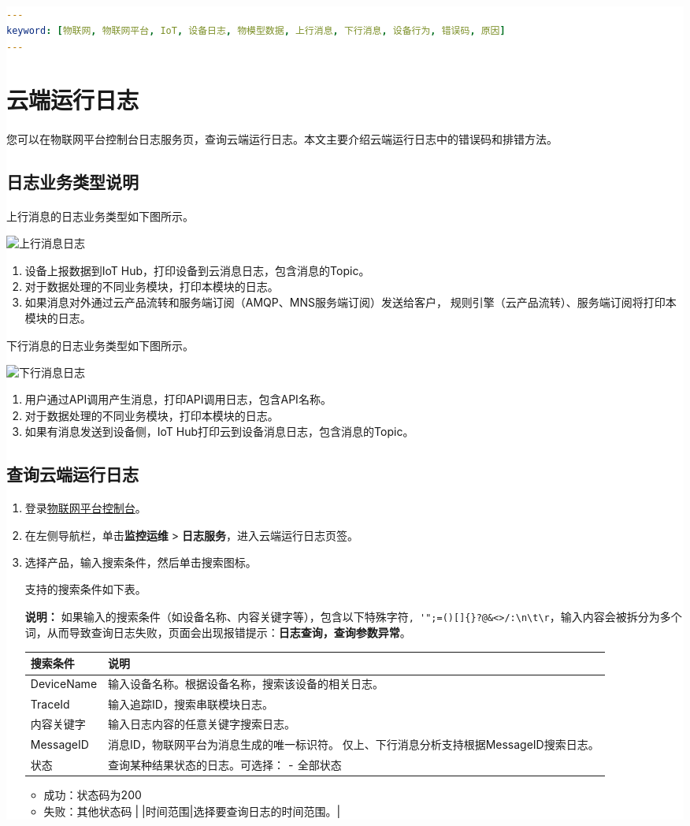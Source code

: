 ```yaml
---
keyword: [物联网, 物联网平台, IoT, 设备日志, 物模型数据, 上行消息, 下行消息, 设备行为, 错误码, 原因]
---
```


# 云端运行日志

您可以在物联网平台控制台日志服务页，查询云端运行日志。本文主要介绍云端运行日志中的错误码和排错方法。

## 日志业务类型说明

上行消息的日志业务类型如下图所示。

![上行消息日志](https://static-aliyun-doc.oss-accelerate.aliyuncs.com/assets/img/zh-CN/9067013061/p174666.jpg)

1.  设备上报数据到IoT Hub，打印设备到云消息日志，包含消息的Topic。
2.  对于数据处理的不同业务模块，打印本模块的日志。
3.  如果消息对外通过云产品流转和服务端订阅（AMQP、MNS服务端订阅）发送给客户， 规则引擎（云产品流转）、服务端订阅将打印本模块的日志。

下行消息的日志业务类型如下图所示。

![下行消息日志](https://static-aliyun-doc.oss-accelerate.aliyuncs.com/assets/img/zh-CN/9067013061/p174665.jpg)

1.  用户通过API调用产生消息，打印API调用日志，包含API名称。
2.  对于数据处理的不同业务模块，打印本模块的日志。
3.  如果有消息发送到设备侧，IoT Hub打印云到设备消息日志，包含消息的Topic。

## 查询云端运行日志

1.  登录[物联网平台控制台](http://iot.console.aliyun.com/)。

2.  在左侧导航栏，单击**监控运维** \> **日志服务**，进入云端运行日志页签。

3.  选择产品，输入搜索条件，然后单击搜索图标。

    支持的搜索条件如下表。

    **说明：** 如果输入的搜索条件（如设备名称、内容关键字等），包含以下特殊字符`, '";=()[]{}?@&<>/:\n\t\r`，输入内容会被拆分为多个词，从而导致查询日志失败，页面会出现报错提示：**日志查询，查询参数异常**。

    |搜索条件|说明|
    |:---|:-|
    |DeviceName|输入设备名称。根据设备名称，搜索该设备的相关日志。|
    |TraceId|输入追踪ID，搜索串联模块日志。|
    |内容关键字|输入日志内容的任意关键字搜索日志。|
    |MessageID|消息ID，物联网平台为消息生成的唯一标识符。 仅上、下行消息分析支持根据MessageID搜索日志。 |
    |状态|查询某种结果状态的日志。可选择：     -   全部状态
    -   成功：状态码为200
    -   失败：其他状态码 |
    |时间范围|选择要查询日志的时间范围。|

